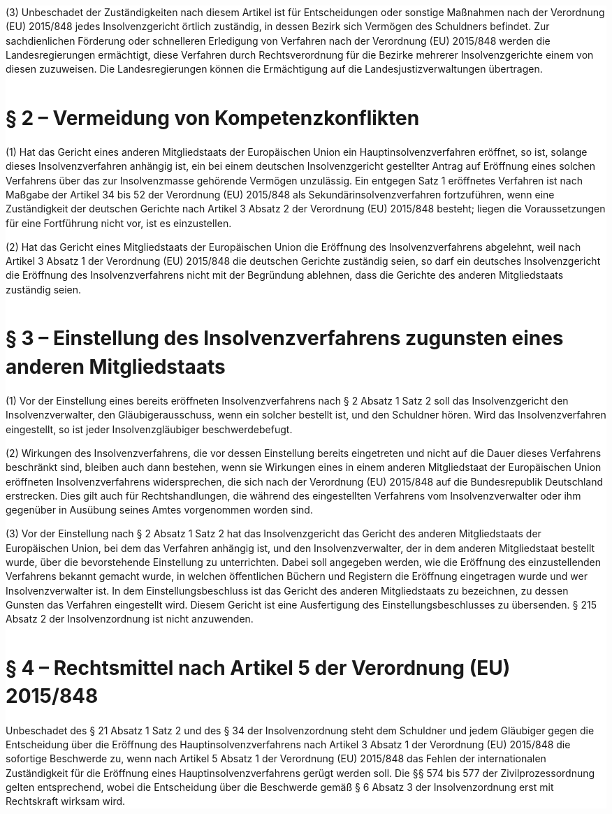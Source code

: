(3) Unbeschadet der Zuständigkeiten nach diesem Artikel ist für Entscheidungen oder sonstige Maßnahmen nach der Verordnung (EU) 2015/848 jedes Insolvenzgericht örtlich zuständig, in dessen Bezirk sich Vermögen des Schuldners befindet. Zur sachdienlichen Förderung oder schnelleren Erledigung von Verfahren nach der Verordnung (EU) 2015/848 werden die Landesregierungen ermächtigt, diese Verfahren durch Rechtsverordnung für die Bezirke mehrerer Insolvenzgerichte einem von diesen zuzuweisen. Die Landesregierungen können die Ermächtigung auf die Landesjustizverwaltungen übertragen.

# § 2 – Vermeidung von Kompetenzkonflikten

(1) Hat das Gericht eines anderen Mitgliedstaats der Europäischen Union ein Hauptinsolvenzverfahren eröffnet, so ist, solange dieses Insolvenzverfahren anhängig ist, ein bei einem deutschen Insolvenzgericht gestellter Antrag auf Eröffnung eines solchen Verfahrens über das zur Insolvenzmasse gehörende Vermögen unzulässig. Ein entgegen Satz 1 eröffnetes Verfahren ist nach Maßgabe der Artikel 34 bis 52 der Verordnung (EU) 2015/848 als Sekundärinsolvenzverfahren fortzuführen, wenn eine Zuständigkeit der deutschen Gerichte nach Artikel 3 Absatz 2 der Verordnung (EU) 2015/848 besteht; liegen die Voraussetzungen für eine Fortführung nicht vor, ist es einzustellen.

(2) Hat das Gericht eines Mitgliedstaats der Europäischen Union die Eröffnung des Insolvenzverfahrens abgelehnt, weil nach Artikel 3 Absatz 1 der Verordnung (EU) 2015/848 die deutschen Gerichte zuständig seien, so darf ein deutsches Insolvenzgericht die Eröffnung des Insolvenzverfahrens nicht mit der Begründung ablehnen, dass die Gerichte des anderen Mitgliedstaats zuständig seien.

# § 3 – Einstellung des Insolvenzverfahrens zugunsten eines anderen Mitgliedstaats

(1) Vor der Einstellung eines bereits eröffneten Insolvenzverfahrens nach § 2 Absatz 1 Satz 2 soll das Insolvenzgericht den Insolvenzverwalter, den Gläubigerausschuss, wenn ein solcher bestellt ist, und den Schuldner hören. Wird das Insolvenzverfahren eingestellt, so ist jeder Insolvenzgläubiger beschwerdebefugt.

(2) Wirkungen des Insolvenzverfahrens, die vor dessen Einstellung bereits eingetreten und nicht auf die Dauer dieses Verfahrens beschränkt sind, bleiben auch dann bestehen, wenn sie Wirkungen eines in einem anderen Mitgliedstaat der Europäischen Union eröffneten Insolvenzverfahrens widersprechen, die sich nach der Verordnung (EU) 2015/848 auf die Bundesrepublik Deutschland erstrecken. Dies gilt auch für Rechtshandlungen, die während des eingestellten Verfahrens vom Insolvenzverwalter oder ihm gegenüber in Ausübung seines Amtes vorgenommen worden sind.

(3) Vor der Einstellung nach § 2 Absatz 1 Satz 2 hat das Insolvenzgericht das Gericht des anderen Mitgliedstaats der Europäischen Union, bei dem das Verfahren anhängig ist, und den Insolvenzverwalter, der in dem anderen Mitgliedstaat bestellt wurde, über die bevorstehende Einstellung zu unterrichten. Dabei soll angegeben werden, wie die Eröffnung des einzustellenden Verfahrens bekannt gemacht wurde, in welchen öffentlichen Büchern und Registern die Eröffnung eingetragen wurde und wer Insolvenzverwalter ist. In dem Einstellungsbeschluss ist das Gericht des anderen Mitgliedstaats zu bezeichnen, zu dessen Gunsten das Verfahren eingestellt wird. Diesem Gericht ist eine Ausfertigung des Einstellungsbeschlusses zu übersenden. § 215 Absatz 2 der Insolvenzordnung ist nicht anzuwenden.

# § 4 – Rechtsmittel nach Artikel 5 der Verordnung (EU) 2015/848

Unbeschadet des § 21 Absatz 1 Satz 2 und des § 34 der Insolvenzordnung steht dem Schuldner und jedem Gläubiger gegen die Entscheidung über die Eröffnung des Hauptinsolvenzverfahrens nach Artikel 3 Absatz 1 der Verordnung (EU) 2015/848 die sofortige Beschwerde zu, wenn nach Artikel 5 Absatz 1 der Verordnung (EU) 2015/848 das Fehlen der internationalen Zuständigkeit für die Eröffnung eines Hauptinsolvenzverfahrens gerügt werden soll. Die §§ 574 bis 577 der Zivilprozessordnung gelten entsprechend, wobei die Entscheidung über die Beschwerde gemäß § 6 Absatz 3 der Insolvenzordnung erst mit Rechtskraft wirksam wird.
